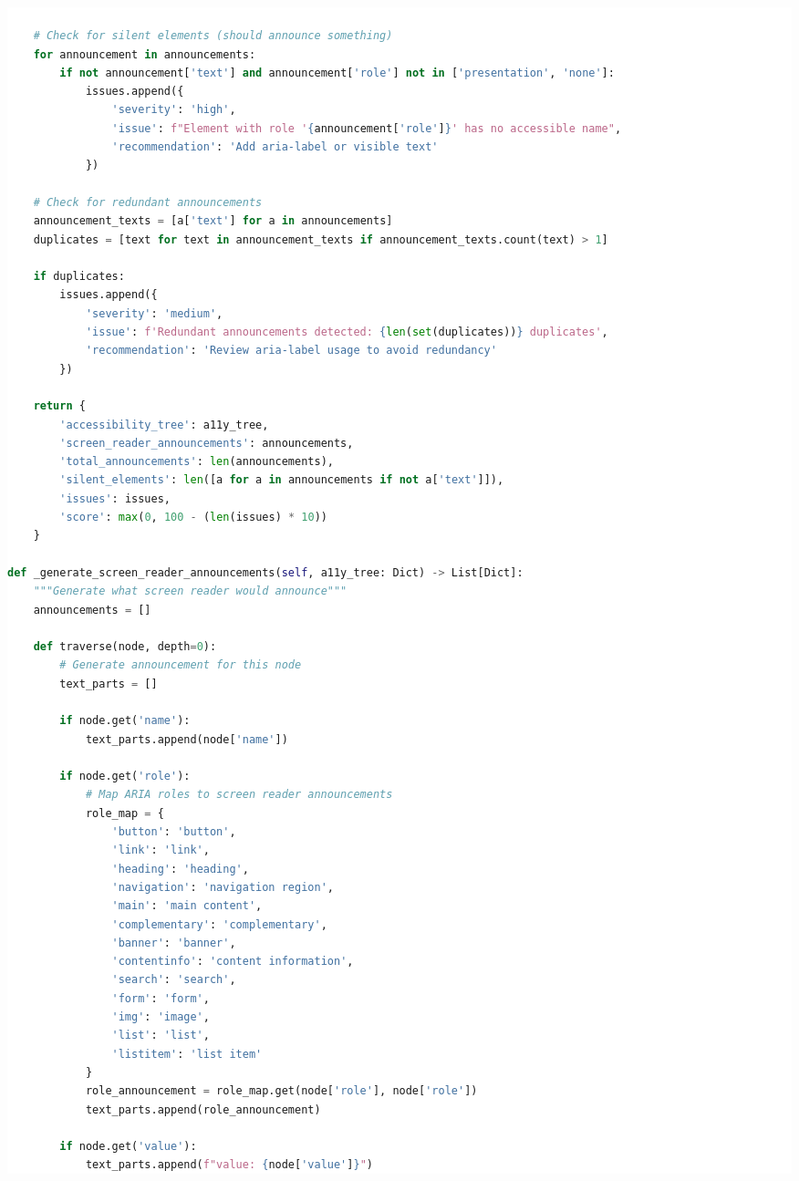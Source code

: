 ```python

    # Check for silent elements (should announce something)
    for announcement in announcements:
        if not announcement['text'] and announcement['role'] not in ['presentation', 'none']:
            issues.append({
                'severity': 'high',
                'issue': f"Element with role '{announcement['role']}' has no accessible name",
                'recommendation': 'Add aria-label or visible text'
            })

    # Check for redundant announcements
    announcement_texts = [a['text'] for a in announcements]
    duplicates = [text for text in announcement_texts if announcement_texts.count(text) > 1]

    if duplicates:
        issues.append({
            'severity': 'medium',
            'issue': f'Redundant announcements detected: {len(set(duplicates))} duplicates',
            'recommendation': 'Review aria-label usage to avoid redundancy'
        })

    return {
        'accessibility_tree': a11y_tree,
        'screen_reader_announcements': announcements,
        'total_announcements': len(announcements),
        'silent_elements': len([a for a in announcements if not a['text']]),
        'issues': issues,
        'score': max(0, 100 - (len(issues) * 10))
    }

def _generate_screen_reader_announcements(self, a11y_tree: Dict) -> List[Dict]:
    """Generate what screen reader would announce"""
    announcements = []

    def traverse(node, depth=0):
        # Generate announcement for this node
        text_parts = []

        if node.get('name'):
            text_parts.append(node['name'])

        if node.get('role'):
            # Map ARIA roles to screen reader announcements
            role_map = {
                'button': 'button',
                'link': 'link',
                'heading': 'heading',
                'navigation': 'navigation region',
                'main': 'main content',
                'complementary': 'complementary',
                'banner': 'banner',
                'contentinfo': 'content information',
                'search': 'search',
                'form': 'form',
                'img': 'image',
                'list': 'list',
                'listitem': 'list item'
            }
            role_announcement = role_map.get(node['role'], node['role'])
            text_parts.append(role_announcement)

        if node.get('value'):
            text_parts.append(f"value: {node['value']}")
```